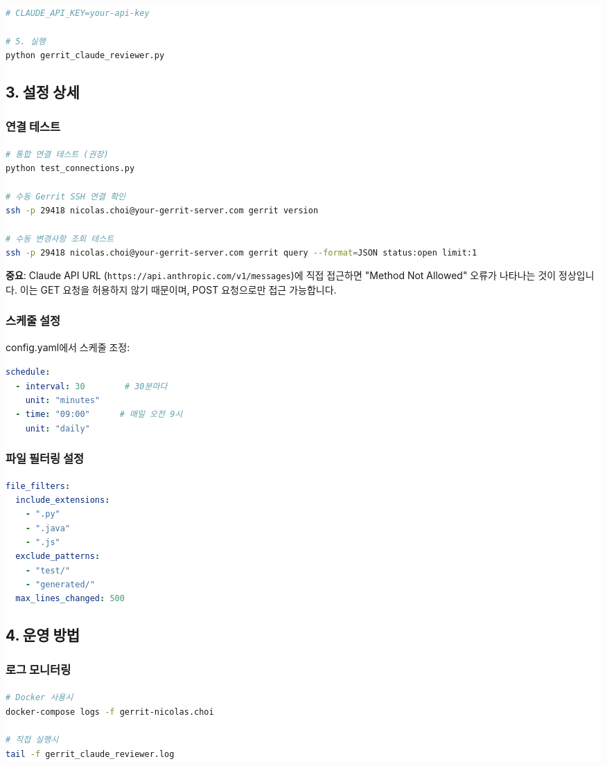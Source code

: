 ```bash
# CLAUDE_API_KEY=your-api-key

# 5. 실행
python gerrit_claude_reviewer.py
```

## 3. 설정 상세

### 연결 테스트
```bash
# 통합 연결 테스트 (권장)
python test_connections.py

# 수동 Gerrit SSH 연결 확인
ssh -p 29418 nicolas.choi@your-gerrit-server.com gerrit version

# 수동 변경사항 조회 테스트
ssh -p 29418 nicolas.choi@your-gerrit-server.com gerrit query --format=JSON status:open limit:1
```

**중요**: Claude API URL (`https://api.anthropic.com/v1/messages`)에 직접 접근하면 "Method Not Allowed" 오류가 나타나는 것이 정상입니다. 이는 GET 요청을 허용하지 않기 때문이며, POST 요청으로만 접근 가능합니다.

### 스케줄 설정
config.yaml에서 스케줄 조정:
```yaml
schedule:
  - interval: 30        # 30분마다
    unit: "minutes"
  - time: "09:00"      # 매일 오전 9시
    unit: "daily"
```

### 파일 필터링 설정
```yaml
file_filters:
  include_extensions:
    - ".py"
    - ".java"
    - ".js"
  exclude_patterns:
    - "test/"
    - "generated/"
  max_lines_changed: 500
```

## 4. 운영 방법

### 로그 모니터링
```bash
# Docker 사용시
docker-compose logs -f gerrit-nicolas.choi

# 직접 실행시
tail -f gerrit_claude_reviewer.log
```
